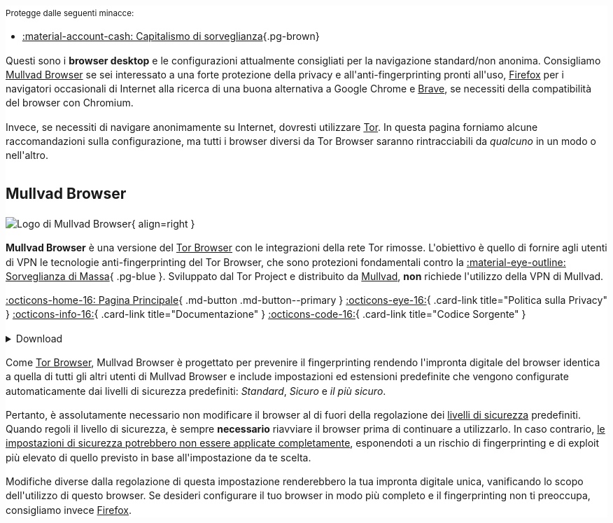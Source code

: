 
<small>Protegge dalle seguenti minacce:</small>

- [:material-account-cash: Capitalismo di sorveglianza](basics/common-threats.md#surveillance-as-a-business-model ""){.pg-brown}

Questi sono i **browser desktop** e le configurazioni attualmente consigliati per la navigazione standard/non anonima. Consigliamo [Mullvad Browser](#mullvad-browser) se sei interessato a una forte protezione della privacy e all'anti-fingerprinting pronti all'uso, [Firefox](#firefox) per i navigatori occasionali di Internet alla ricerca di una buona alternativa a Google Chrome e [Brave](#brave), se necessiti della compatibilità del browser con Chromium.

Invece, se necessiti di navigare anonimamente su Internet, dovresti utilizzare [Tor](tor.md). In questa pagina forniamo alcune raccomandazioni sulla configurazione, ma tutti i browser diversi da Tor Browser saranno rintracciabili da *qualcuno* in un modo o nell'altro.

## Mullvad Browser

<div class="admonition recommendation" markdown>

![Logo di Mullvad Browser](assets/img/browsers/mullvad_browser.svg){ align=right }

**Mullvad Browser** è una versione del [Tor Browser](tor.md#tor-browser) con le integrazioni della rete Tor rimosse. L'obiettivo è quello di fornire agli utenti di VPN le tecnologie anti-fingerprinting del Tor Browser, che sono protezioni fondamentali contro la [:material-eye-outline: Sorveglianza di Massa](basics/common-threats.md#mass-surveillance-programs){ .pg-blue }. Sviluppato dal Tor Project e distribuito da [Mullvad](vpn.md#mullvad), **non** richiede l'utilizzo della VPN di Mullvad.

[:octicons-home-16: Pagina Principale](https://mullvad.net/en/browser){ .md-button .md-button--primary }
[:octicons-eye-16:](https://mullvad.net/en/help/privacy-policy){ .card-link title="Politica sulla Privacy" }
[:octicons-info-16:](https://mullvad.net/en/help/tag/mullvad-browser){ .card-link title="Documentazione" }
[:octicons-code-16:](https://gitlab.torproject.org/tpo/applications/mullvad-browser){ .card-link title="Codice Sorgente" }

<details class="downloads" markdown><summary>Download</summary></details>

</div>

Come [Tor Browser](tor.md), Mullvad Browser è progettato per prevenire il fingerprinting rendendo l'impronta digitale del browser identica a quella di tutti gli altri utenti di Mullvad Browser e include impostazioni ed estensioni predefinite che vengono configurate automaticamente dai livelli di sicurezza predefiniti: *Standard*, *Sicuro* e *il più sicuro*.

Pertanto, è assolutamente necessario non modificare il browser al di fuori della regolazione dei [livelli di sicurezza](https://tb-manual.torproject.org/security-settings) predefiniti. Quando regoli il livello di sicurezza, è sempre **necessario** riavviare il browser prima di continuare a utilizzarlo. In caso contrario, [le impostazioni di sicurezza potrebbero non essere applicate completamente](https://www.privacyguides.org/articles/2025/05/02/tor-security-slider-flaw), esponendoti a un rischio di fingerprinting e di exploit più elevato di quello previsto in base all'impostazione da te scelta.

Modifiche diverse dalla regolazione di questa impostazione renderebbero la tua impronta digitale unica, vanificando lo scopo dell'utilizzo di questo browser. Se desideri configurare il tuo browser in modo più completo e il fingerprinting non ti preoccupa, consigliamo invece [Firefox](#firefox).
